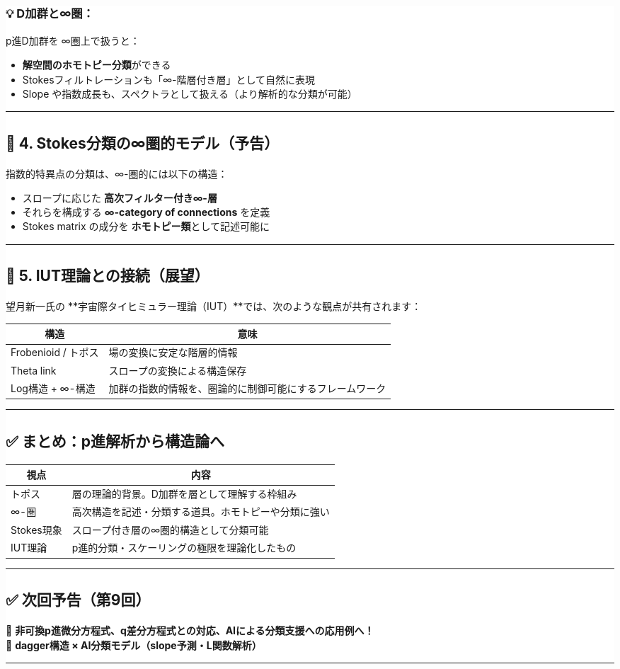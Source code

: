 
### 💡 D加群と∞圏：

p進D加群を ∞圏上で扱うと：

- **解空間のホモトピー分類**ができる
- Stokesフィルトレーションも「∞-階層付き層」として自然に表現
- Slope や指数成長も、スペクトラとして扱える（より解析的な分類が可能）

---

## 🔷 4. Stokes分類の∞圏的モデル（予告）

指数的特異点の分類は、∞-圏的には以下の構造：

- スロープに応じた **高次フィルター付き∞-層**
- それらを構成する **∞-category of connections** を定義
- Stokes matrix の成分を **ホモトピー類**として記述可能に

---

## 🔷 5. IUT理論との接続（展望）

望月新一氏の **宇宙際タイヒミュラー理論（IUT）**では、次のような観点が共有されます：

| 構造 | 意味 |
|------|------|
| Frobenioid / トポス | 場の変換に安定な階層的情報 |
| Theta link | スロープの変換による構造保存 |
| Log構造 + ∞-構造 | 加群の指数的情報を、圏論的に制御可能にするフレームワーク |

---

## ✅ まとめ：p進解析から構造論へ

| 視点 | 内容 |
|------|------|
| トポス | 層の理論的背景。D加群を層として理解する枠組み |
| ∞-圏 | 高次構造を記述・分類する道具。ホモトピーや分類に強い |
| Stokes現象 | スロープ付き層の∞圏的構造として分類可能 |
| IUT理論 | p進的分類・スケーリングの極限を理論化したもの |

---

## ✅ 次回予告（第9回）

🎯 **非可換p進微分方程式、q差分方程式との対応、AIによる分類支援への応用例へ！**  
🎯 **dagger構造 × AI分類モデル（slope予測・L関数解析）**

---